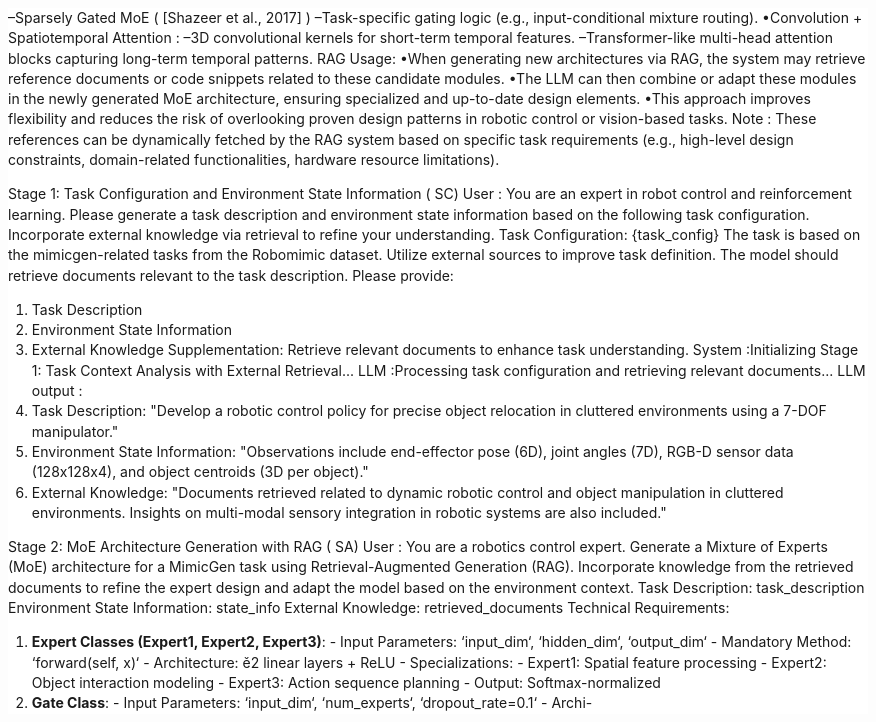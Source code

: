 –Sparsely Gated MoE ( [Shazeer et al., 2017] )
–Task-specific gating logic (e.g., input-conditional mixture routing).
•Convolution + Spatiotemporal Attention :
–3D convolutional kernels for short-term temporal features.
–Transformer-like multi-head attention blocks capturing long-term temporal patterns.
RAG Usage:
•When generating new architectures via RAG, the system may retrieve reference documents or
code snippets related to these candidate modules.
•The LLM can then combine or adapt these modules in the newly generated MoE architecture,
ensuring specialized and up-to-date design elements.
•This approach improves flexibility and reduces the risk of overlooking proven design patterns
in robotic control or vision-based tasks.
Note : These references can be dynamically fetched by the RAG system based on specific task
requirements (e.g., high-level design constraints, domain-related functionalities, hardware resource
limitations).

Stage 1: Task Configuration and Environment State Information ( SC)
User :
You are an expert in robot control and reinforcement learning. Please generate
a task description and environment state information based on the following
task configuration. Incorporate external knowledge via retrieval to refine your
understanding.
Task Configuration:
{task_config}
The task is based on the mimicgen-related tasks from the Robomimic dataset.
Utilize external sources to improve task definition. The model should retrieve
documents relevant to the task description. Please provide:
1. Task Description
2. Environment State Information
3. External Knowledge Supplementation: Retrieve relevant documents to enhance task
understanding.
System :Initializing Stage 1: Task Context Analysis with External Retrieval...
LLM :Processing task configuration and retrieving relevant documents...
LLM output :
1. Task Description:
"Develop a robotic control policy for precise object relocation
in cluttered environments using a 7-DOF manipulator."
2. Environment State Information:
"Observations include end-effector pose (6D), joint angles (7D),
RGB-D sensor data (128x128x4), and object centroids (3D per object)."
3. External Knowledge:
"Documents retrieved related to dynamic robotic control and object
manipulation in cluttered environments. Insights on multi-modal
sensory integration in robotic systems are also included."

Stage 2: MoE Architecture Generation with RAG ( SA)
User :
You are a robotics control expert. Generate a Mixture of Experts (MoE)
architecture for a MimicGen task using Retrieval-Augmented Generation (RAG).
Incorporate knowledge from the retrieved documents to refine the expert design
and adapt the model based on the environment context.
Task Description:
task_description
Environment State Information:
state_info
External Knowledge:
retrieved_documents
Technical Requirements:
1. **Expert Classes (Expert1, Expert2, Expert3)**: - Input Parameters: ‘input_dim‘, ‘hidden_dim‘,
‘output_dim‘ - Mandatory Method: ‘forward(self, x)‘ - Architecture: ě2 linear layers + ReLU -
Specializations: - Expert1: Spatial feature processing - Expert2: Object interaction modeling -
Expert3: Action sequence planning - Output: Softmax-normalized
2. **Gate Class**: - Input Parameters: ‘input_dim‘, ‘num_experts‘, ‘dropout_rate=0.1‘ - Archi-